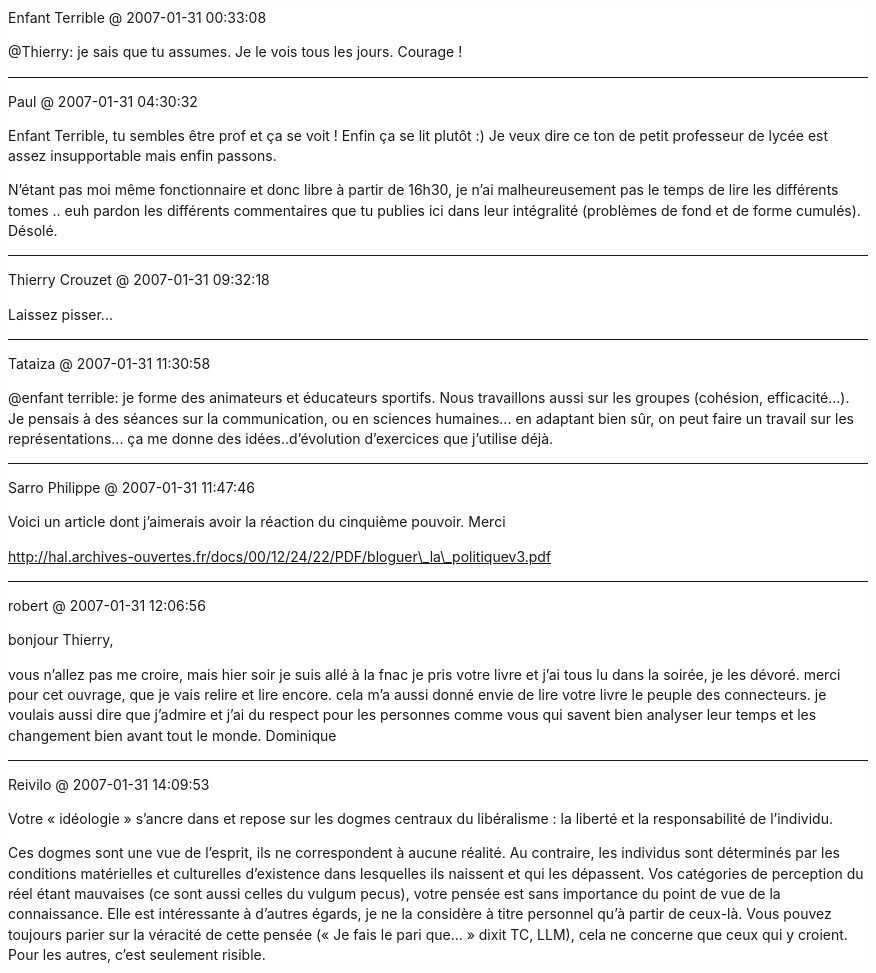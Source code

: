Enfant Terrible @ 2007-01-31 00:33:08

@Thierry: je sais que tu assumes. Je le vois tous les jours. Courage !

---

Paul @ 2007-01-31 04:30:32

Enfant Terrible, tu sembles être prof et ça se voit ! Enfin ça se lit plutôt :) Je veux dire ce ton de petit professeur de lycée est assez insupportable mais enfin passons.

N’étant pas moi même fonctionnaire et donc libre à partir de 16h30, je n’ai malheureusement pas le temps de lire les différents tomes .. euh pardon les différents commentaires que tu publies ici dans leur intégralité (problèmes de fond et de forme cumulés). Désolé.

---

Thierry Crouzet @ 2007-01-31 09:32:18

Laissez pisser...

---

Tataiza @ 2007-01-31 11:30:58

@enfant terrible: je forme des animateurs et éducateurs sportifs. Nous travaillons aussi sur les groupes (cohésion, efficacité...). Je pensais à des séances sur la communication, ou en sciences humaines... en adaptant bien sûr, on peut faire un travail sur les représentations... ça me donne des idées..d’évolution d’exercices que j’utilise déjà.

---

Sarro Philippe @ 2007-01-31 11:47:46

Voici un article dont j’aimerais avoir la réaction du cinquième pouvoir. Merci

http://hal.archives-ouvertes.fr/docs/00/12/24/22/PDF/bloguer\_la\_politiquev3.pdf

---

robert @ 2007-01-31 12:06:56

bonjour Thierry,

vous n’allez pas me croire, mais hier soir je suis allé à la fnac je pris votre livre et j’ai tous lu dans la soirée, je les dévoré. merci pour cet ouvrage, que je vais relire et lire encore. cela m’a aussi donné envie de lire votre livre le peuple des connecteurs. je voulais aussi dire que j’admire et j’ai du respect pour les personnes comme vous qui savent bien analyser leur temps et les changement bien avant tout le monde. Dominique

---

Reivilo @ 2007-01-31 14:09:53

Votre « idéologie » s’ancre dans et repose sur les dogmes centraux du libéralisme : la liberté et la responsabilité de l’individu. 

Ces dogmes sont une vue de l’esprit, ils ne correspondent à aucune réalité. Au contraire, les individus sont déterminés par les conditions matérielles et culturelles d’existence dans lesquelles ils naissent et qui les dépassent. Vos catégories de perception du réel étant mauvaises (ce sont aussi celles du vulgum pecus), votre pensée est sans importance du point de vue de la connaissance. Elle est intéressante à d’autres égards, je ne la considère à titre personnel qu’à partir de ceux-là. Vous pouvez toujours parier sur la véracité de cette pensée (« Je fais le pari que… » dixit TC, LLM), cela ne concerne que ceux qui y croient. Pour les autres, c’est seulement risible.
